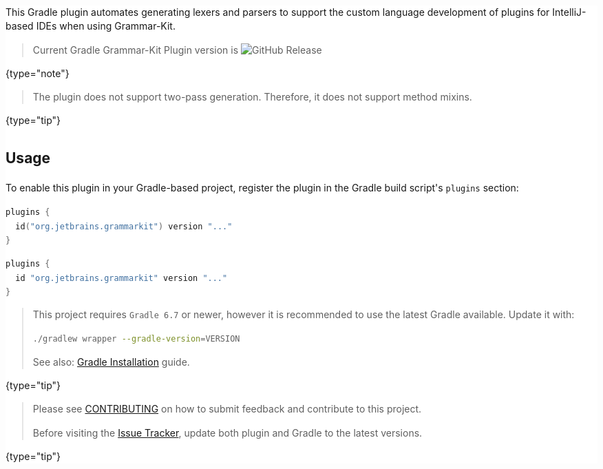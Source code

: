 [//]: # (title: Gradle Grammar-Kit Plugin)



This Gradle plugin automates generating lexers and parsers to support the custom language development of plugins for IntelliJ-based IDEs when using Grammar-Kit.

> Current Gradle Grammar-Kit Plugin version is ![GitHub Release](https://img.shields.io/github/release/jetbrains/gradle-grammar-kit-plugin.svg?style=flat-square)
>
{type="note"}

> The plugin does not support two-pass generation. Therefore, it does not support method mixins.
>
{type="tip"}

## Usage
To enable this plugin in your Gradle-based project, register the plugin in the Gradle build script's `plugins` section:

<tabs>
<tab title="Kotlin">

```kotlin
plugins {
  id("org.jetbrains.grammarkit") version "..."
}
```

</tab>
<tab title="Groovy">

```groovy
plugins {
  id "org.jetbrains.grammarkit" version "..."
}
```

</tab>
</tabs>

> This project requires `Gradle 6.7` or newer, however it is recommended to use the latest Gradle available.
> Update it with:
> ```Bash
> ./gradlew wrapper --gradle-version=VERSION
> ```
>
> See also: [Gradle Installation](https://gradle.org/install/) guide.
>
{type="tip"}

> Please see [CONTRIBUTING](https://github.com/JetBrains/gradle-grammar-kit-plugin/blob/master/CONTRIBUTING.md) on how to submit feedback and contribute to this project.
>
> Before visiting the [Issue Tracker](https://github.com/JetBrains/gradle-grammar-kit-plugin/issues), update both plugin and Gradle to the latest versions.
>
{type="tip"}
